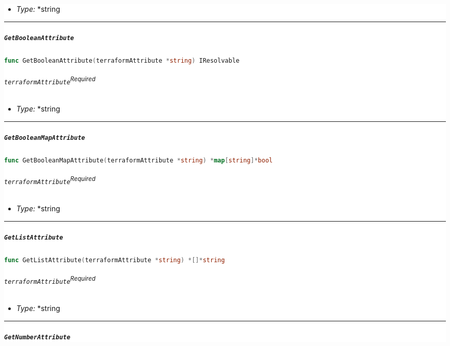 - *Type:* *string

---

##### `GetBooleanAttribute` <a name="GetBooleanAttribute" id="@skeptools/provider-zenduty.maintenanceWindow.MaintenanceWindow.getBooleanAttribute"></a>

```go
func GetBooleanAttribute(terraformAttribute *string) IResolvable
```

###### `terraformAttribute`<sup>Required</sup> <a name="terraformAttribute" id="@skeptools/provider-zenduty.maintenanceWindow.MaintenanceWindow.getBooleanAttribute.parameter.terraformAttribute"></a>

- *Type:* *string

---

##### `GetBooleanMapAttribute` <a name="GetBooleanMapAttribute" id="@skeptools/provider-zenduty.maintenanceWindow.MaintenanceWindow.getBooleanMapAttribute"></a>

```go
func GetBooleanMapAttribute(terraformAttribute *string) *map[string]*bool
```

###### `terraformAttribute`<sup>Required</sup> <a name="terraformAttribute" id="@skeptools/provider-zenduty.maintenanceWindow.MaintenanceWindow.getBooleanMapAttribute.parameter.terraformAttribute"></a>

- *Type:* *string

---

##### `GetListAttribute` <a name="GetListAttribute" id="@skeptools/provider-zenduty.maintenanceWindow.MaintenanceWindow.getListAttribute"></a>

```go
func GetListAttribute(terraformAttribute *string) *[]*string
```

###### `terraformAttribute`<sup>Required</sup> <a name="terraformAttribute" id="@skeptools/provider-zenduty.maintenanceWindow.MaintenanceWindow.getListAttribute.parameter.terraformAttribute"></a>

- *Type:* *string

---

##### `GetNumberAttribute` <a name="GetNumberAttribute" id="@skeptools/provider-zenduty.maintenanceWindow.MaintenanceWindow.getNumberAttribute"></a>
